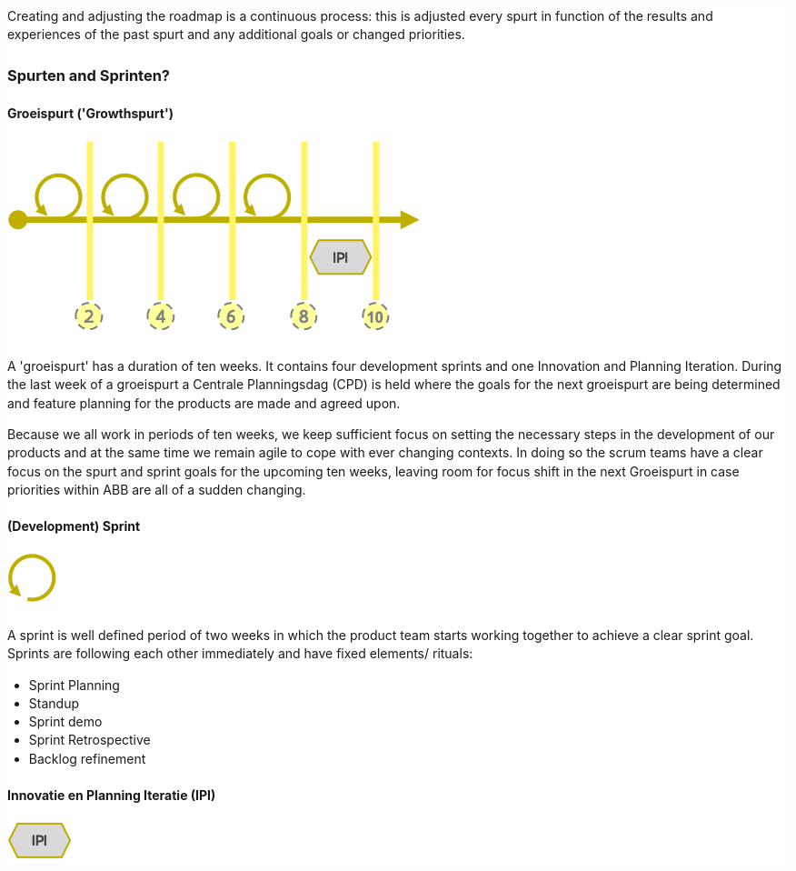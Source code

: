 Creating and adjusting the roadmap is a continuous process: this is adjusted every spurt in function of the results and experiences of the past spurt and any additional goals or changed priorities.

### Spurten and Sprinten?

#### Groeispurt ('Growthspurt')

![](../.gitbook/assets/Sprint+IPI.png)

A 'groeispurt' has a duration of ten weeks. It contains four development sprints and one Innovation and Planning Iteration. During the last week of a groeispurt a Centrale Planningsdag (CPD) is held where the goals for the next groeispurt are being determined and feature planning for the products are made and agreed upon.&#x20;

Because we all work in periods of ten weeks, we keep sufficient focus on setting the necessary steps in the development of our products and at the same time we remain agile to cope with ever changing contexts. In doing so the scrum teams have a clear focus on the spurt and sprint goals for the upcoming ten weeks, leaving room for focus shift in the next Groeispurt in case priorities within ABB are all of a sudden changing.&#x20;

#### (Development) Sprint

![](../.gitbook/assets/Sprint.png)

A sprint is well defined period of two weeks in which the product team starts working together to achieve a clear sprint goal. Sprints are following each other immediately and have fixed elements/ rituals:&#x20;

* Sprint Planning
* Standup
* Sprint demo&#x20;
* Sprint Retrospective
* Backlog refinement

#### Innovatie en Planning Iteratie (IPI)

![](../.gitbook/assets/IPI.png)
